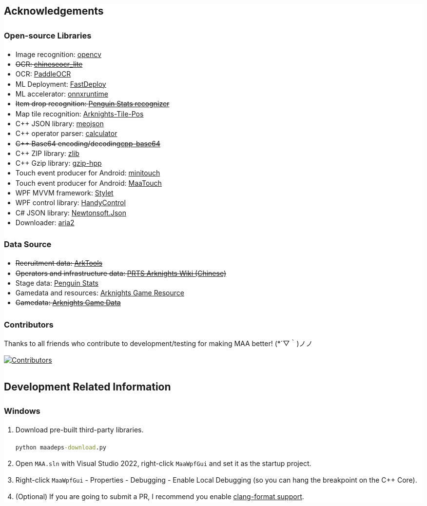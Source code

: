 ## Acknowledgements

### Open-source Libraries

- Image recognition: [opencv](https://github.com/opencv/opencv.git)
- ~~OCR: [chineseocr_lite](https://github.com/DayBreak-u/chineseocr_lite.git)~~
- OCR: [PaddleOCR](https://github.com/PaddlePaddle/PaddleOCR)
- ML Deployment: [FastDeploy](https://github.com/PaddlePaddle/FastDeploy)
- ML accelerator: [onnxruntime](https://github.com/microsoft/onnxruntime)
- ~~Item drop recognition: [Penguin Stats recognizer](https://github.com/penguin-statistics/recognizer)~~
- Map tile recognition: [Arknights-Tile-Pos](https://github.com/yuanyan3060/Arknights-Tile-Pos)
- C++ JSON library: [meojson](https://github.com/MistEO/meojson.git)
- C++ operator parser: [calculator](https://github.com/kimwalisch/calculator)
- ~~C++ Base64 encoding/decoding[cpp-base64](https://github.com/ReneNyffenegger/cpp-base64)~~
- C++ ZIP library: [zlib](https://github.com/madler/zlib)
- C++ Gzip library: [gzip-hpp](https://github.com/mapbox/gzip-hpp)
- Touch event producer for Android: [minitouch](https://github.com/openstf/minitouch)
- Touch event producer for Android: [MaaTouch](https://github.com/MaaAssistantArknights/MaaTouch)
- WPF MVVM framework: [Stylet](https://github.com/canton7/Stylet)
- WPF control library: [HandyControl](https://github.com/HandyOrg/HandyControl)
- C# JSON library: [Newtonsoft.Json](https://github.com/JamesNK/Newtonsoft.Json)
- Downloader: [aria2](https://github.com/aria2/aria2)

### Data Source

- ~~Recruitment data: [ArkTools](https://www.bigfun.cn/tools/aktools/hr)~~
- ~~Operators and infrastructure data: [PRTS Arknights Wiki (Chinese)](http://prts.wiki/)~~
- Stage data: [Penguin Stats](https://penguin-stats.io/)
- Gamedata and resources: [Arknights Game Resource](https://github.com/yuanyan3060/ArknightsGameResource)
- ~~Gamedata: [Arknights Game Data](https://github.com/Kengxxiao/ArknightsGameData)~~

### Contributors

Thanks to all friends who contribute to development/testing for making MAA better! (\*´▽｀)ノノ

[![Contributors](https://contributors-img.web.app/image?repo=MaaAssistantArknights/MaaAssistantArknights)](https://github.com/MaaAssistantArknights/MaaAssistantArknights/graphs/contributors)

## Development Related Information

### Windows

1. Download pre-built third-party libraries.

     ```cmd
     python maadeps-download.py
     ```

2. Open `MAA.sln` with Visual Studio 2022, right-click `MaaWpfGui` and set it as the startup project.
3. Right-click `MaaWpfGui` - Properties - Debugging - Enable Local Debugging (so you can hang the breakpoint on the C++ Core).
4. (Optional) If you are going to submit a PR, I recommend you enable [clang-format support](./2.2-DEVELOPMENT.md#using-clang-format-in-visual-studio).
